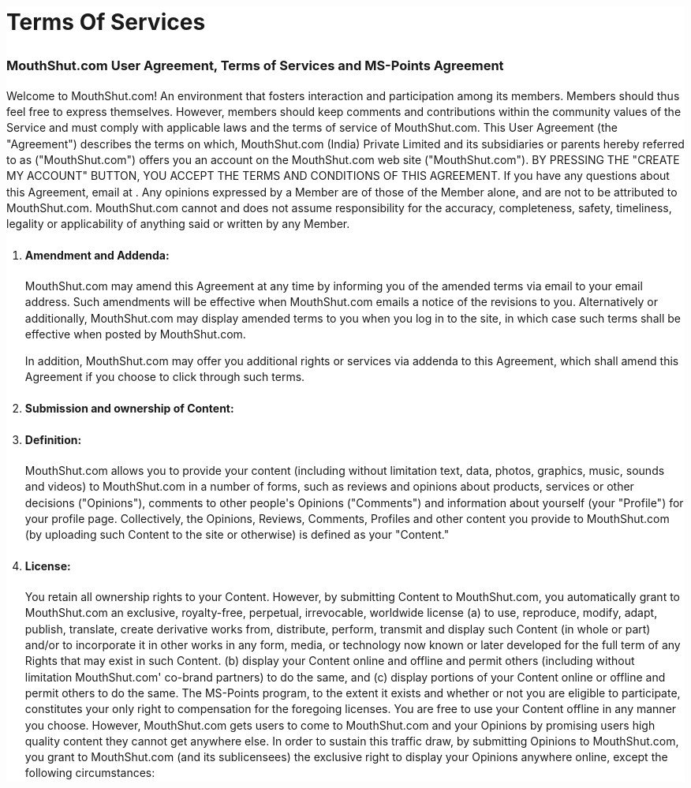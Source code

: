 Terms Of Services
=================

### MouthShut.com User Agreement, Terms of Services and MS-Points Agreement

Welcome to MouthShut.com! An environment that fosters interaction and participation among its members. Members should thus feel free to express themselves. However, members should keep comments and contributions within the community values of the Service and must comply with applicable laws and the terms of service of MouthShut.com. This User Agreement (the "Agreement") describes the terms on which, MouthShut.com (India) Private Limited and its subsidiaries or parents hereby referred to as ("MouthShut.com") offers you an account on the MouthShut.com web site ("MouthShut.com"). BY PRESSING THE "CREATE MY ACCOUNT" BUTTON, YOU ACCEPT THE TERMS AND CONDITIONS OF THIS AGREEMENT. If you have any questions about this Agreement, email at . Any opinions expressed by a Member are of those of the Member alone, and are not to be attributed to MouthShut.com. MouthShut.com cannot and does not assume responsibility for the accuracy, completeness, safety, timeliness, legality or applicability of anything said or written by any Member.

1.  #### Amendment and Addenda:
    
    MouthShut.com may amend this Agreement at any time by informing you of the amended terms via email to your email address. Such amendments will be effective when MouthShut.com emails a notice of the revisions to you. Alternatively or additionally, MouthShut.com may display amended terms to you when you log in to the site, in which case such terms shall be effective when posted by MouthShut.com.  
      
    In addition, MouthShut.com may offer you additional rights or services via addenda to this Agreement, which shall amend this Agreement if you choose to click through such terms.
2.  #### Submission and ownership of Content:
    

1.  #### Definition:
    
    MouthShut.com allows you to provide your content (including without limitation text, data, photos, graphics, music, sounds and videos) to MouthShut.com in a number of forms, such as reviews and opinions about products, services or other decisions ("Opinions"), comments to other people's Opinions ("Comments") and information about yourself (your "Profile") for your profile page. Collectively, the Opinions, Reviews, Comments, Profiles and other content you provide to MouthShut.com (by uploading such Content to the site or otherwise) is defined as your "Content."
2.  #### License:
    
    You retain all ownership rights to your Content. However, by submitting Content to MouthShut.com, you automatically grant to MouthShut.com an exclusive, royalty-free, perpetual, irrevocable, worldwide license (a) to use, reproduce, modify, adapt, publish, translate, create derivative works from, distribute, perform, transmit and display such Content (in whole or part) and/or to incorporate it in other works in any form, media, or technology now known or later developed for the full term of any Rights that may exist in such Content. (b) display your Content online and offline and permit others (including without limitation MouthShut.com' co-brand partners) to do the same, and (c) display portions of your Content online or offline and permit others to do the same. The MS-Points program, to the extent it exists and whether or not you are eligible to participate, constitutes your only right to compensation for the foregoing licenses. You are free to use your Content offline in any manner you choose. However, MouthShut.com gets users to come to MouthShut.com and your Opinions by promising users high quality content they cannot get anywhere else. In order to sustain this traffic draw, by submitting Opinions to MouthShut.com, you grant to MouthShut.com (and its sublicensees) the exclusive right to display your Opinions anywhere online, except the following circumstances:  
      